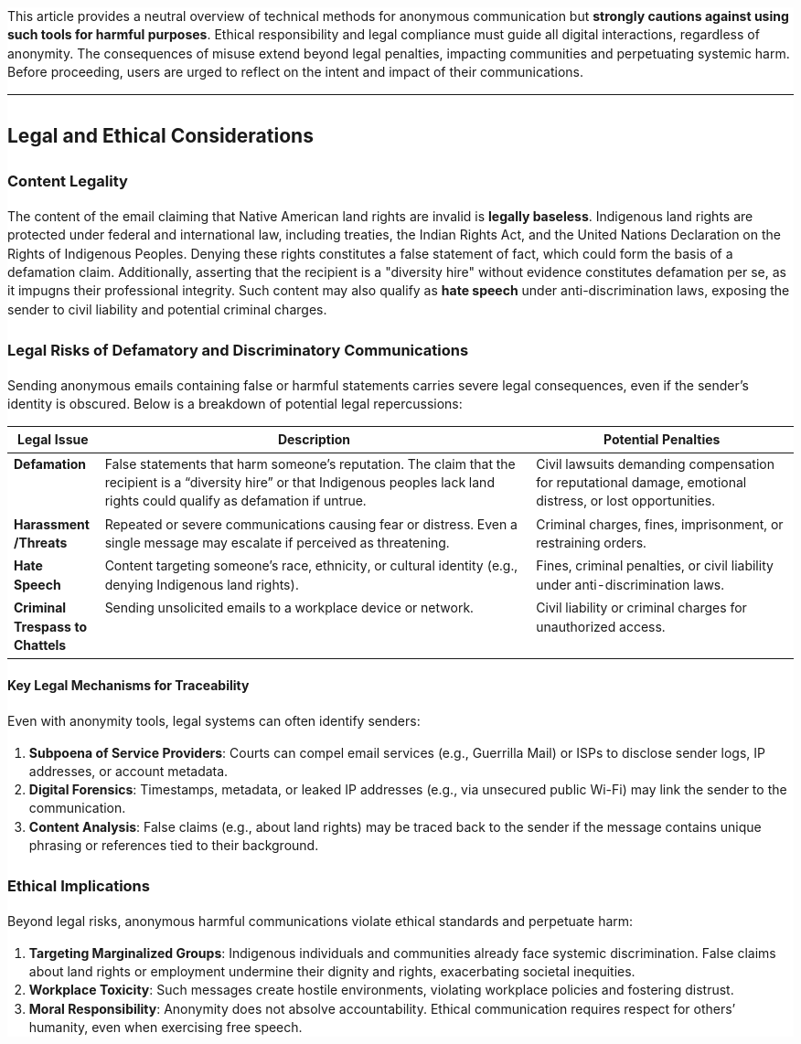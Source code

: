 This article provides a neutral overview of technical methods for anonymous communication but **strongly cautions against using such tools for harmful purposes**. Ethical responsibility and legal compliance must guide all digital interactions, regardless of anonymity. The consequences of misuse extend beyond legal penalties, impacting communities and perpetuating systemic harm. Before proceeding, users are urged to reflect on the intent and impact of their communications.  

---

## Legal and Ethical Considerations  

### Content Legality  
The content of the email claiming that Native American land rights are invalid is **legally baseless**. Indigenous land rights are protected under federal and international law, including treaties, the Indian Rights Act, and the United Nations Declaration on the Rights of Indigenous Peoples. Denying these rights constitutes a false statement of fact, which could form the basis of a defamation claim. Additionally, asserting that the recipient is a "diversity hire" without evidence constitutes defamation per se, as it impugns their professional integrity. Such content may also qualify as **hate speech** under anti-discrimination laws, exposing the sender to civil liability and potential criminal charges.  

### Legal Risks of Defamatory and Discriminatory Communications  
Sending anonymous emails containing false or harmful statements carries severe legal consequences, even if the sender’s identity is obscured. Below is a breakdown of potential legal repercussions:  

| **Legal Issue**               | **Description**                                                                 | **Potential Penalties**                                                                 |  
|-------------------------------|---------------------------------------------------------------------------------|---------------------------------------------------------------------------------------|  
| **Defamation**                | False statements that harm someone’s reputation. The claim that the recipient is a “diversity hire” or that Indigenous peoples lack land rights could qualify as defamation if untrue. | Civil lawsuits demanding compensation for reputational damage, emotional distress, or lost opportunities. |  
| **Harassment/Threats**        | Repeated or severe communications causing fear or distress. Even a single message may escalate if perceived as threatening. | Criminal charges, fines, imprisonment, or restraining orders.                          |  
| **Hate Speech**               | Content targeting someone’s race, ethnicity, or cultural identity (e.g., denying Indigenous land rights). | Fines, criminal penalties, or civil liability under anti-discrimination laws.           |  
| **Criminal Trespass to Chattels** | Sending unsolicited emails to a workplace device or network. | Civil liability or criminal charges for unauthorized access.                           |  

#### **Key Legal Mechanisms for Traceability**  
Even with anonymity tools, legal systems can often identify senders:  
1. **Subpoena of Service Providers**: Courts can compel email services (e.g., Guerrilla Mail) or ISPs to disclose sender logs, IP addresses, or account metadata.  
2. **Digital Forensics**: Timestamps, metadata, or leaked IP addresses (e.g., via unsecured public Wi-Fi) may link the sender to the communication.  
3. **Content Analysis**: False claims (e.g., about land rights) may be traced back to the sender if the message contains unique phrasing or references tied to their background.  

### Ethical Implications  
Beyond legal risks, anonymous harmful communications violate ethical standards and perpetuate harm:  
1. **Targeting Marginalized Groups**: Indigenous individuals and communities already face systemic discrimination. False claims about land rights or employment undermine their dignity and rights, exacerbating societal inequities.  
2. **Workplace Toxicity**: Such messages create hostile environments, violating workplace policies and fostering distrust.  
3. **Moral Responsibility**: Anonymity does not absolve accountability. Ethical communication requires respect for others’ humanity, even when exercising free speech.  
